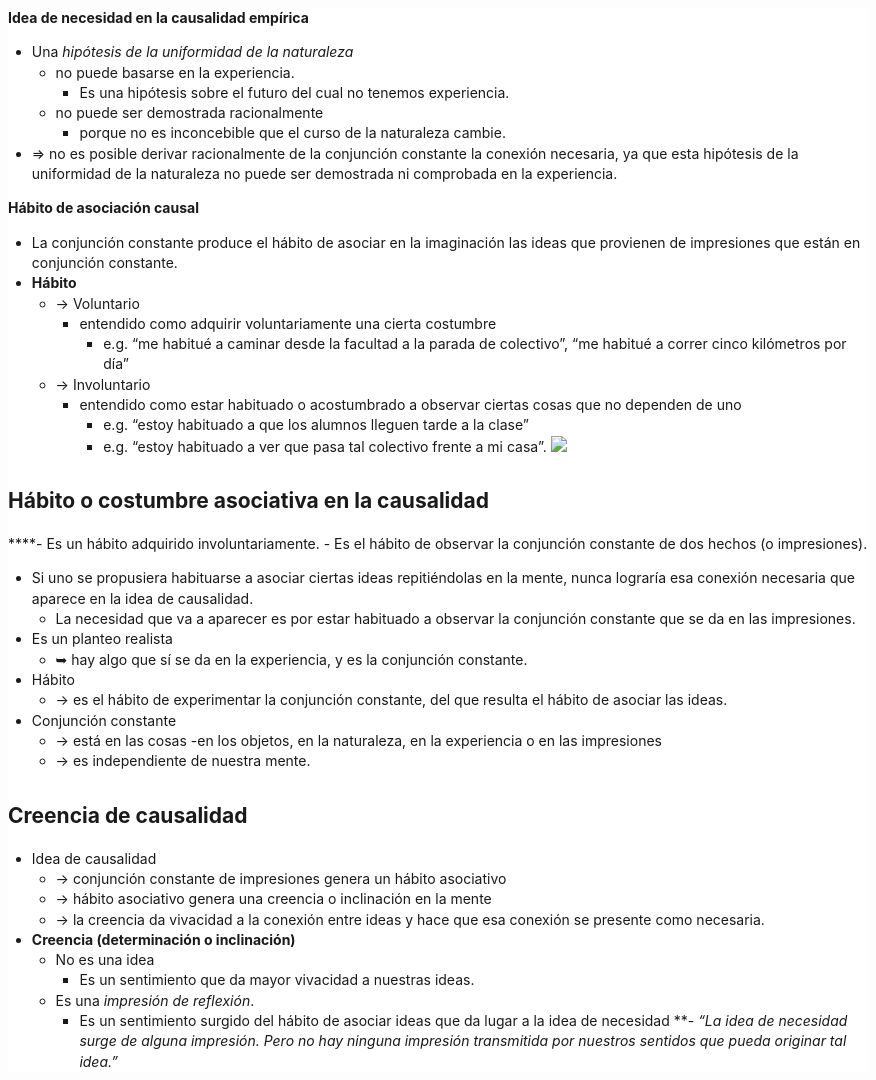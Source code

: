 **Idea de necesidad en la causalidad empírica**

- Una *hipótesis de la uniformidad de la naturaleza*
    - no puede basarse en la experiencia. 
        - Es una hipótesis sobre el futuro del cual no tenemos experiencia.
    -  no puede ser demostrada racionalmente
        - porque no es inconcebible que el curso de la naturaleza cambie. 
- ⇒  no es posible derivar racionalmente de la conjunción constante la conexión necesaria, ya que esta hipótesis de la uniformidad de la naturaleza no puede ser demostrada ni comprobada en la experiencia.

**Hábito de asociación causal**

- La conjunción constante produce el hábito de asociar en la imaginación las ideas que provienen de impresiones que están en conjunción constante. 
- **Hábito**
    - → Voluntario
        - entendido como adquirir voluntariamente una cierta costumbre
            - e.g. “me habitué a caminar desde la facultad a la parada de colectivo”, “me habitué a correr cinco kilómetros por día”
    - → Involuntario
        - entendido como estar habituado o acostumbrado a observar ciertas cosas que no dependen de uno
            - e.g. “estoy habituado a que los alumnos lleguen tarde a la clase”
            - e.g. “estoy habituado a ver que pasa tal colectivo frente a mi casa”. 
![](https://paper-attachments.dropbox.com/s_133A7D17C616BC25BC1EB3C3690BCFA18DA655334FF7FA19C703233679CE086A_1657056431061_image.png)

## Hábito o costumbre asociativa en la causalidad
****- Es un hábito adquirido involuntariamente.
    - Es el hábito de observar la conjunción constante de dos hechos (o impresiones).
- Si uno se propusiera habituarse a asociar ciertas ideas repitiéndolas en la mente, nunca lograría esa conexión necesaria que aparece en la idea de causalidad. 
    - La necesidad que va a aparecer es por estar habituado a observar la conjunción constante que se da en las impresiones.
- Es un planteo realista
    - ➥ hay algo que sí se da en la experiencia, y es la conjunción constante.
- Hábito
    - → es el hábito de experimentar la conjunción constante, del que resulta el hábito de asociar las ideas. 
- Conjunción constante
    - → está en las cosas -en los objetos, en la naturaleza, en la experiencia o en las impresiones
    - → es independiente de nuestra mente.
## Creencia de causalidad
- Idea de causalidad
    - → conjunción constante de impresiones genera un hábito asociativo
    - → hábito asociativo genera una creencia o inclinación en la mente
    - → la creencia da vivacidad a la conexión entre ideas y hace que esa conexión se presente como necesaria.
- **Creencia (determinación o inclinación)**
    - No es una idea
        - Es un sentimiento que da mayor vivacidad a nuestras ideas. 
    - Es una *impresión de reflexión*.
        - Es un sentimiento surgido del hábito de asociar ideas que da lugar a la idea de necesidad
**- *“La idea de necesidad surge de alguna impresión. Pero no hay ninguna impresión transmitida por nuestros sentidos que pueda originar tal idea.”* 
